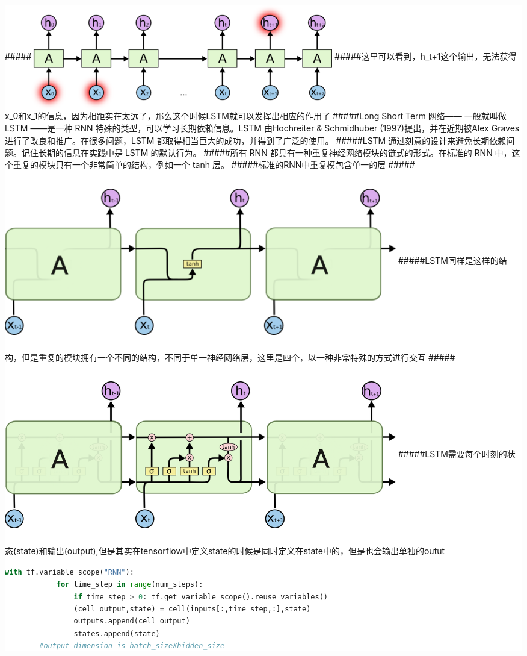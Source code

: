 #####<img src="./picture/RNN_def.png" width = "500" height = "175" alt="RNN_dyn.png" align=center />
#####这里可以看到，h_t+1这个输出，无法获得x_0和x_1的信息，因为相距实在太远了，那么这个时候LSTM就可以发挥出相应的作用了
#####Long Short Term 网络—— 一般就叫做 LSTM ——是一种 RNN 特殊的类型，可以学习长期依赖信息。LSTM 由Hochreiter & Schmidhuber (1997)提出，并在近期被Alex Graves进行了改良和推广。在很多问题，LSTM 都取得相当巨大的成功，并得到了广泛的使用。
#####LSTM 通过刻意的设计来避免长期依赖问题。记住长期的信息在实践中是 LSTM 的默认行为。
#####所有 RNN 都具有一种重复神经网络模块的链式的形式。在标准的 RNN 中，这个重复的模块只有一个非常简单的结构，例如一个 tanh 层。
#####标准的RNN中重复模包含单一的层
#####<img src="./picture/compli_rnn.png" width = "650" height = "300" alt="compli_rnn.png" align=center />
#####LSTM同样是这样的结构，但是重复的模块拥有一个不同的结构，不同于单一神经网络层，这里是四个，以一种非常特殊的方式进行交互
#####<img src="./picture/lstm.png" width = "650" height = "300" alt="lstm.png" align=center />
#####LSTM需要每个时刻的状态(state)和输出(output),但是其实在tensorflow中定义state的时候是同时定义在state中的，但是也会输出单独的outut
```python
with tf.variable_scope("RNN"):
            for time_step in range(num_steps):
                if time_step > 0: tf.get_variable_scope().reuse_variables()
                (cell_output,state) = cell(inputs[:,time_step,:],state)
                outputs.append(cell_output)
                states.append(state)    
        #output dimension is batch_sizeXhidden_size
```